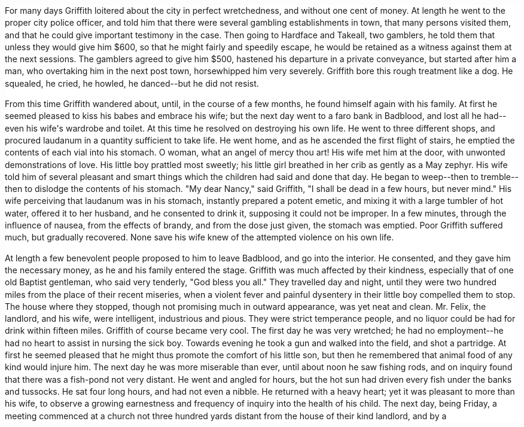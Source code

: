 For many days Griffith loitered about the city in perfect
wretchedness, and without one cent of money. At length he went to the
proper city police officer, and told him that there were several
gambling establishments in town, that many persons visited them, and
that he could give important testimony in the case. Then going to
Hardface and Takeall, two gamblers, he told them that unless they
would give him $600, so that he might fairly and speedily escape, he
would be retained as a witness against them at the next sessions. The
gamblers agreed to give him $500, hastened his departure in a private
conveyance, but started after him a man, who overtaking him in the
next post town, horsewhipped him very severely. Griffith bore this
rough treatment like a dog. He squealed, he cried, he howled, he
danced--but he did not resist.

From this time Griffith wandered about, until, in the course of a few
months, he found himself again with his family. At first he seemed
pleased to kiss his babes and embrace his wife; but the next day went
to a faro bank in Badblood, and lost all he had--even his wife's
wardrobe and toilet. At this time he resolved on destroying his own
life. He went to three different shops, and procured laudanum in a
quantity sufficient to take life. He went home, and as he ascended the
first flight of stairs, he emptied the contents of each vial into his
stomach. O woman, what an angel of mercy thou art! His wife met him at
the door, with unwonted demonstrations of love. His little boy
prattled most sweetly; his little girl breathed in her crib as gently
as a May zephyr. His wife told him of several pleasant and smart
things which the children had said and done that day. He began to
weep--then to tremble--then to dislodge the contents of his stomach.
"My dear Nancy," said Griffith, "I shall be dead in a few hours, but
never mind." His wife perceiving that laudanum was in his stomach,
instantly prepared a potent emetic, and mixing it with a large tumbler
of hot water, offered it to her husband, and he consented to drink it,
supposing it could not be improper. In a few minutes, through the
influence of nausea, from the effects of brandy, and from the dose
just given, the stomach was emptied. Poor Griffith suffered much, but
gradually recovered. None save his wife knew of the attempted violence
on his own life.

At length a few benevolent people proposed to him to leave Badblood,
and go into the interior. He consented, and they gave him the
necessary money, as he and his family entered the stage. Griffith was
much affected by their kindness, especially that of one old Baptist
gentleman, who said very tenderly, "God bless you all." They travelled
day and night, until they were two hundred miles from the place of
their recent miseries, when a violent fever and painful dysentery in
their little boy compelled them to stop. The house where they stopped,
though not promising much in outward appearance, was yet neat and
clean. Mr. Felix, the landlord, and his wife, were intelligent,
industrious and pious. They were strict temperance people, and no
liquor could be had for drink within fifteen miles. Griffith of course
became very cool. The first day he was very wretched; he had no
employment--he had no heart to assist in nursing the sick boy. Towards
evening he took a gun and walked into the field, and shot a partridge.
At first he seemed pleased that he might thus promote the comfort of
his little son, but then he remembered that animal food of any kind
would injure him. The next day he was more miserable than ever, until
about noon he saw fishing rods, and on inquiry found that there was a
fish-pond not very distant. He went and angled for hours, but the hot
sun had driven every fish under the banks and tussocks. He sat four
long hours, and had not even a nibble. He returned with a heavy heart;
yet it was pleasant to more than his wife, to observe a growing
earnestness and frequency of inquiry into the health of his child. The
next day, being Friday, a meeting commenced at a church not three
hundred yards distant from the house of their kind landlord, and by a